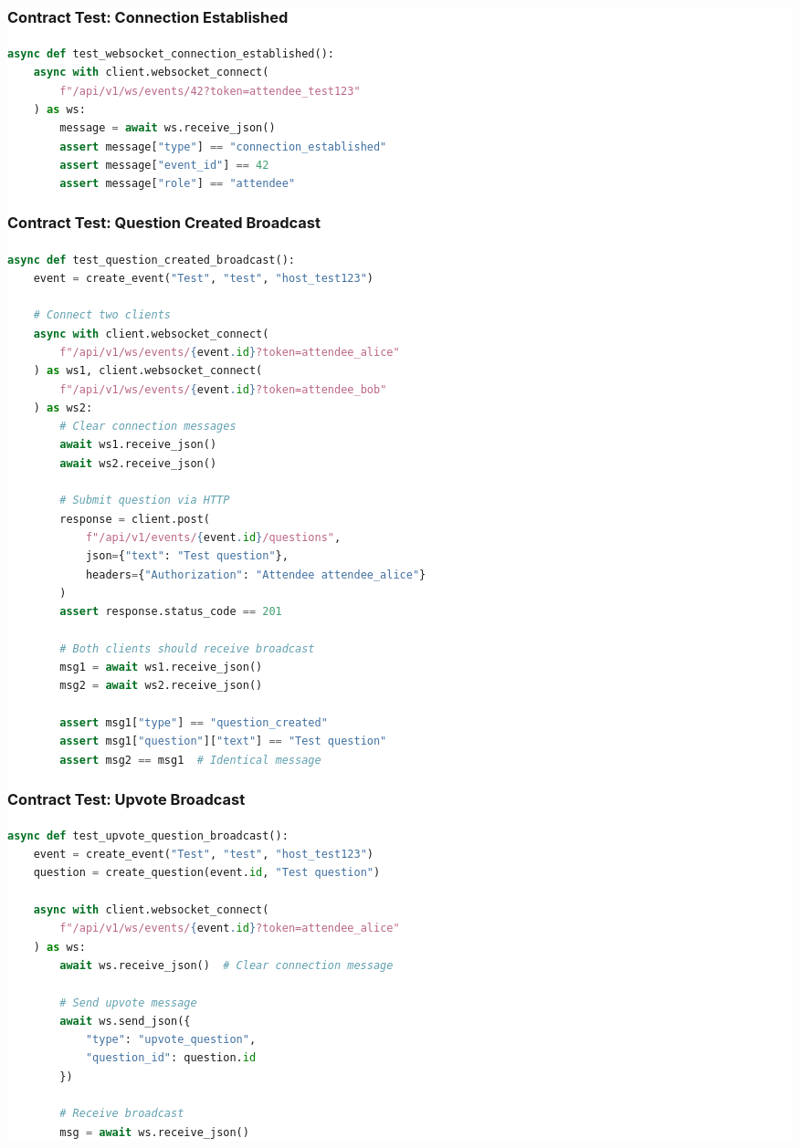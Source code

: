 ### Contract Test: Connection Established
```python
async def test_websocket_connection_established():
    async with client.websocket_connect(
        f"/api/v1/ws/events/42?token=attendee_test123"
    ) as ws:
        message = await ws.receive_json()
        assert message["type"] == "connection_established"
        assert message["event_id"] == 42
        assert message["role"] == "attendee"
```

### Contract Test: Question Created Broadcast
```python
async def test_question_created_broadcast():
    event = create_event("Test", "test", "host_test123")
    
    # Connect two clients
    async with client.websocket_connect(
        f"/api/v1/ws/events/{event.id}?token=attendee_alice"
    ) as ws1, client.websocket_connect(
        f"/api/v1/ws/events/{event.id}?token=attendee_bob"
    ) as ws2:
        # Clear connection messages
        await ws1.receive_json()
        await ws2.receive_json()
        
        # Submit question via HTTP
        response = client.post(
            f"/api/v1/events/{event.id}/questions",
            json={"text": "Test question"},
            headers={"Authorization": "Attendee attendee_alice"}
        )
        assert response.status_code == 201
        
        # Both clients should receive broadcast
        msg1 = await ws1.receive_json()
        msg2 = await ws2.receive_json()
        
        assert msg1["type"] == "question_created"
        assert msg1["question"]["text"] == "Test question"
        assert msg2 == msg1  # Identical message
```

### Contract Test: Upvote Broadcast
```python
async def test_upvote_question_broadcast():
    event = create_event("Test", "test", "host_test123")
    question = create_question(event.id, "Test question")
    
    async with client.websocket_connect(
        f"/api/v1/ws/events/{event.id}?token=attendee_alice"
    ) as ws:
        await ws.receive_json()  # Clear connection message
        
        # Send upvote message
        await ws.send_json({
            "type": "upvote_question",
            "question_id": question.id
        })
        
        # Receive broadcast
        msg = await ws.receive_json()
```
